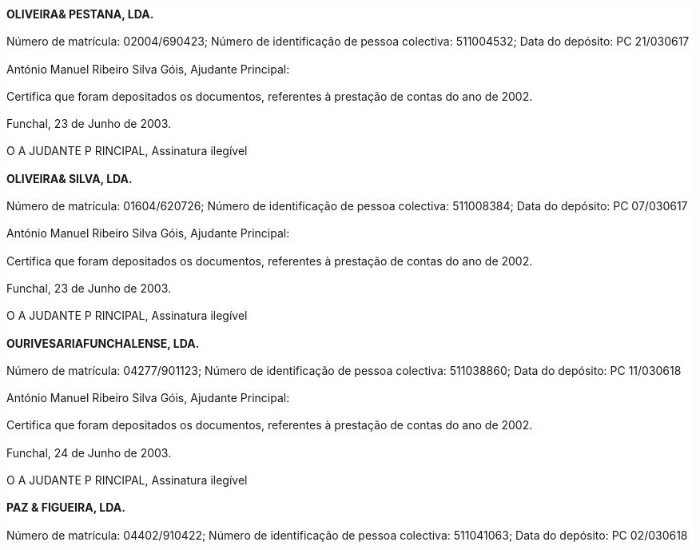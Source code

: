 
**OLIVEIRA& PESTANA, LDA.**


Número de matrícula: 02004/690423;
Número de identificação de pessoa colectiva: 511004532;
Data do depósito: PC 21/030617


António Manuel Ribeiro Silva Góis, Ajudante Principal:


Certifica que foram depositados os documentos,
referentes à prestação de contas do ano de 2002.


Funchal, 23 de Junho de 2003.


O A JUDANTE P RINCIPAL, Assinatura ilegível


**OLIVEIRA& SILVA, LDA.**


Número de matrícula: 01604/620726;
Número de identificação de pessoa colectiva: 511008384;
Data do depósito: PC 07/030617


António Manuel Ribeiro Silva Góis, Ajudante Principal:


Certifica que foram depositados os documentos,
referentes à prestação de contas do ano de 2002.


Funchal, 23 de Junho de 2003.


O A JUDANTE P RINCIPAL, Assinatura ilegível



**OURIVESARIAFUNCHALENSE, LDA.**


Número de matrícula: 04277/901123;
Número de identificação de pessoa colectiva: 511038860;
Data do depósito: PC 11/030618


António Manuel Ribeiro Silva Góis, Ajudante Principal:


Certifica que foram depositados os documentos,
referentes à prestação de contas do ano de 2002.


Funchal, 24 de Junho de 2003.


O A JUDANTE P RINCIPAL, Assinatura ilegível


**PAZ & FIGUEIRA, LDA.**


Número de matrícula: 04402/910422;
Número de identificação de pessoa colectiva: 511041063;
Data do depósito: PC 02/030618
